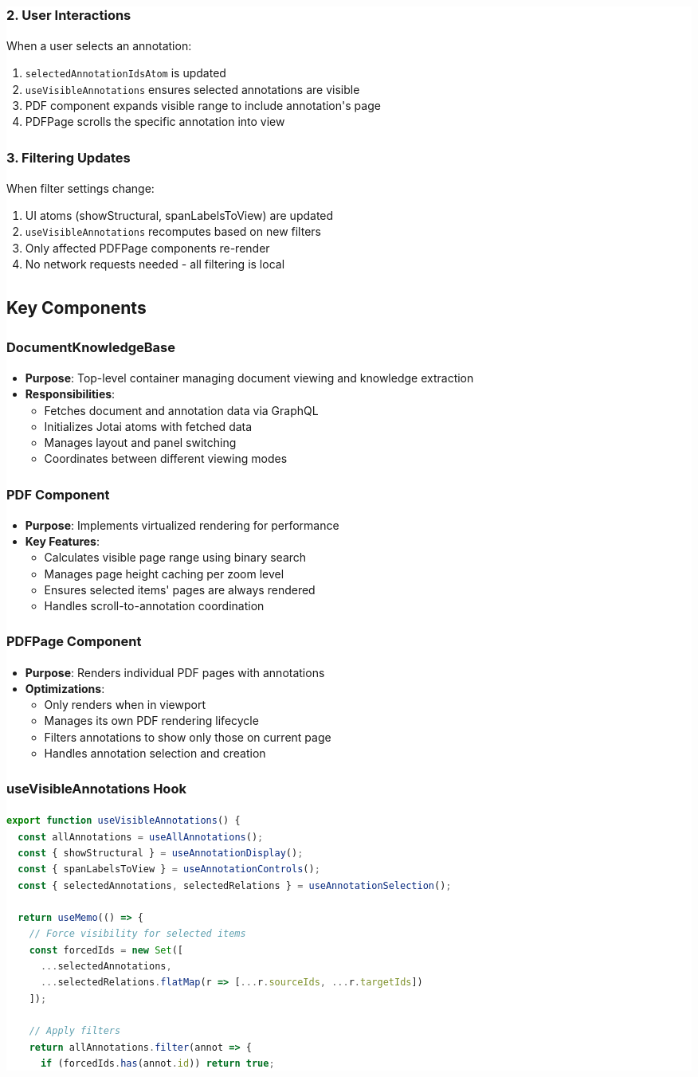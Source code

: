 ### 2. User Interactions

When a user selects an annotation:
1. `selectedAnnotationIdsAtom` is updated
2. `useVisibleAnnotations` ensures selected annotations are visible
3. PDF component expands visible range to include annotation's page
4. PDFPage scrolls the specific annotation into view

### 3. Filtering Updates

When filter settings change:
1. UI atoms (showStructural, spanLabelsToView) are updated
2. `useVisibleAnnotations` recomputes based on new filters
3. Only affected PDFPage components re-render
4. No network requests needed - all filtering is local

## Key Components

### DocumentKnowledgeBase

- **Purpose**: Top-level container managing document viewing and knowledge extraction
- **Responsibilities**:
  - Fetches document and annotation data via GraphQL
  - Initializes Jotai atoms with fetched data
  - Manages layout and panel switching
  - Coordinates between different viewing modes

### PDF Component

- **Purpose**: Implements virtualized rendering for performance
- **Key Features**:
  - Calculates visible page range using binary search
  - Manages page height caching per zoom level
  - Ensures selected items' pages are always rendered
  - Handles scroll-to-annotation coordination

### PDFPage Component

- **Purpose**: Renders individual PDF pages with annotations
- **Optimizations**:
  - Only renders when in viewport
  - Manages its own PDF rendering lifecycle
  - Filters annotations to show only those on current page
  - Handles annotation selection and creation

### useVisibleAnnotations Hook

```typescript
export function useVisibleAnnotations() {
  const allAnnotations = useAllAnnotations();
  const { showStructural } = useAnnotationDisplay();
  const { spanLabelsToView } = useAnnotationControls();
  const { selectedAnnotations, selectedRelations } = useAnnotationSelection();

  return useMemo(() => {
    // Force visibility for selected items
    const forcedIds = new Set([
      ...selectedAnnotations,
      ...selectedRelations.flatMap(r => [...r.sourceIds, ...r.targetIds])
    ]);

    // Apply filters
    return allAnnotations.filter(annot => {
      if (forcedIds.has(annot.id)) return true;
```